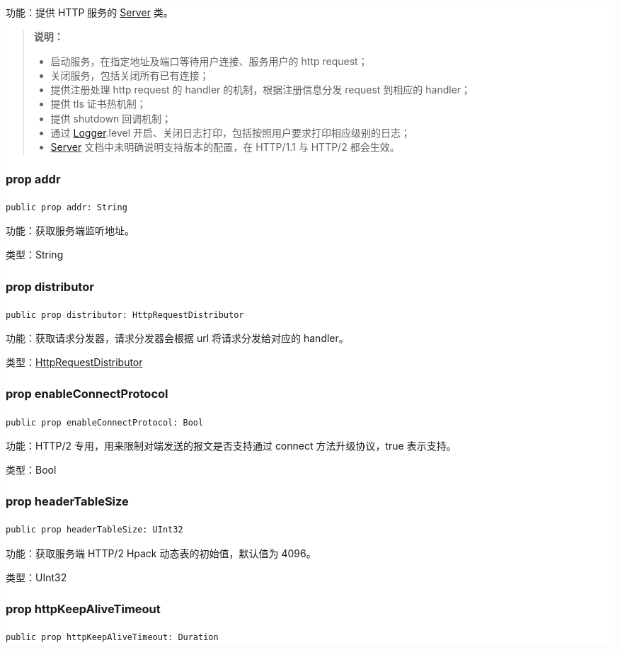 功能：提供 HTTP 服务的 [Server](http_package_classes.md#class-server) 类。

> **说明：**
>
> - 启动服务，在指定地址及端口等待用户连接、服务用户的 http request；
> - 关闭服务，包括关闭所有已有连接；
> - 提供注册处理 http request 的 handler 的机制，根据注册信息分发 request 到相应的 handler；
> - 提供 tls 证书热机制；
> - 提供 shutdown 回调机制；
> - 通过 [Logger](../../../log/log_package_api/log_package_classes.md#class-logger).level 开启、关闭日志打印，包括按照用户要求打印相应级别的日志；
> - [Server](http_package_classes.md#class-server) 文档中未明确说明支持版本的配置，在 HTTP/1.1 与 HTTP/2 都会生效。

### prop addr

```cangjie
public prop addr: String
```

功能：获取服务端监听地址。

类型：String

### prop distributor

```cangjie
public prop distributor: HttpRequestDistributor
```

功能：获取请求分发器，请求分发器会根据 url 将请求分发给对应的 handler。

类型：[HttpRequestDistributor](http_package_interfaces.md#interface-httprequestdistributor)

### prop enableConnectProtocol

```cangjie
public prop enableConnectProtocol: Bool
```

功能：HTTP/2 专用，用来限制对端发送的报文是否支持通过 connect 方法升级协议，true 表示支持。

类型：Bool

### prop headerTableSize

```cangjie
public prop headerTableSize: UInt32
```

功能：获取服务端 HTTP/2 Hpack 动态表的初始值，默认值为 4096。

类型：UInt32

### prop httpKeepAliveTimeout

```cangjie
public prop httpKeepAliveTimeout: Duration
```
